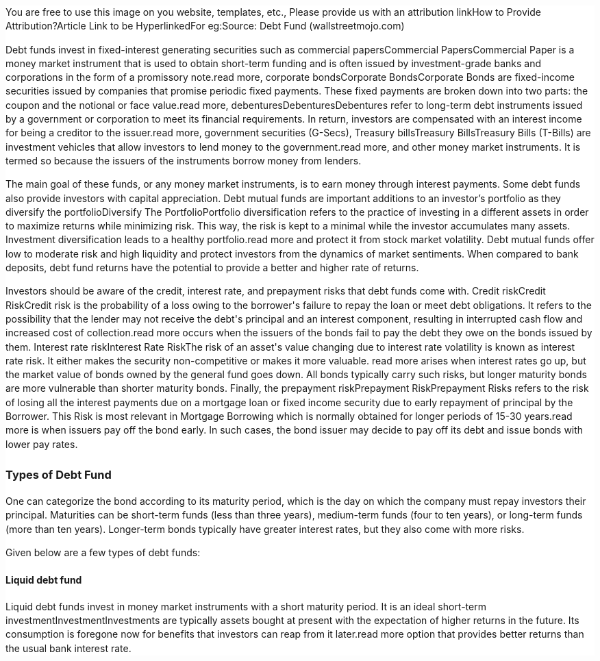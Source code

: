  You are free to use this image on you website, templates, etc.,  Please provide us with an attribution linkHow to Provide Attribution?Article Link to be HyperlinkedFor eg:Source: Debt Fund (wallstreetmojo.com) 
 
Debt funds invest in fixed-interest generating securities such as commercial papersCommercial PapersCommercial Paper is a money market instrument that is used to obtain short-term funding and is often issued by investment-grade banks and corporations in the form of a promissory note.read more, corporate bondsCorporate BondsCorporate Bonds are fixed-income securities issued by companies that promise periodic fixed payments. These fixed payments are broken down into two parts: the coupon and the notional or face value.read more, debenturesDebenturesDebentures refer to long-term debt instruments issued by a government or corporation to meet its financial requirements. In return, investors are compensated with an interest income for being a creditor to the issuer.read more, government securities (G-Secs), Treasury billsTreasury BillsTreasury Bills (T-Bills) are investment vehicles that allow investors to lend money to the government.read more, and other money market instruments. It is termed so because the issuers of the instruments borrow money from lenders.
 
The main goal of these funds, or any money market instruments, is to earn money through interest payments. Some debt funds also provide investors with capital appreciation. Debt mutual funds are important additions to an investor’s portfolio as they diversify the portfolioDiversify The PortfolioPortfolio diversification refers to the practice of investing in a different assets in order to maximize returns while minimizing risk. This way, the risk is kept to a minimal while the investor accumulates many assets. Investment diversification leads to a healthy portfolio.read more and protect it from stock market volatility. Debt mutual funds offer low to moderate risk and high liquidity and protect investors from the dynamics of market sentiments. When compared to bank deposits, debt fund returns have the potential to provide a better and higher rate of returns.
 
Investors should be aware of the credit, interest rate, and prepayment risks that debt funds come with. Credit riskCredit RiskCredit risk is the probability of a loss owing to the borrower's failure to repay the loan or meet debt obligations. It refers to the possibility that the lender may not receive the debt's principal and an interest component, resulting in interrupted cash flow and increased cost of collection.read more occurs when the issuers of the bonds fail to pay the debt they owe on the bonds issued by them. Interest rate riskInterest Rate RiskThe risk of an asset's value changing due to interest rate volatility is known as interest rate risk. It either makes the security non-competitive or makes it more valuable. read more arises when interest rates go up, but the market value of bonds owned by the general fund goes down. All bonds typically carry such risks, but longer maturity bonds are more vulnerable than shorter maturity bonds. Finally, the prepayment riskPrepayment RiskPrepayment Risks refers to the risk of losing all the interest payments due on a mortgage loan or fixed income security due to early repayment of principal by the Borrower. This Risk is most relevant in Mortgage Borrowing which is normally obtained for longer periods of 15-30 years.read more is when issuers pay off the bond early. In such cases, the bond issuer may decide to pay off its debt and issue bonds with lower pay rates.
 
### Types of Debt Fund
 
One can categorize the bond according to its maturity period, which is the day on which the company must repay investors their principal. Maturities can be short-term funds (less than three years), medium-term funds (four to ten years), or long-term funds (more than ten years). Longer-term bonds typically have greater interest rates, but they also come with more risks. 
 
Given below are a few types of debt funds:
 
#### Liquid debt fund
 
Liquid debt funds invest in money market instruments with a short maturity period. It is an ideal short-term investmentInvestmentInvestments are typically assets bought at present with the expectation of higher returns in the future. Its consumption is foregone now for benefits that investors can reap from it later.read more option that provides better returns than the usual bank interest rate.
 